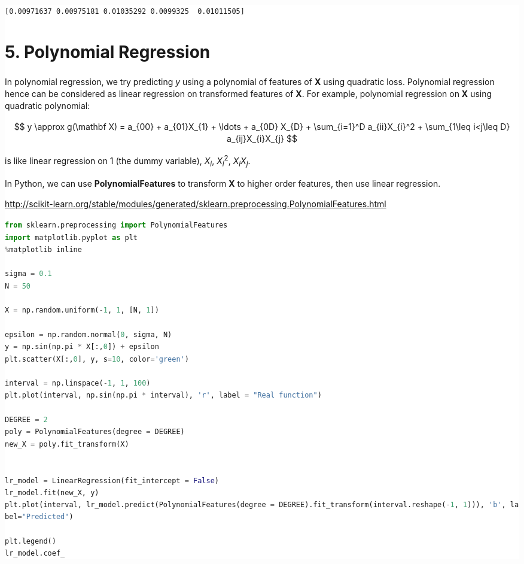     [0.00971637 0.00975181 0.01035292 0.0099325  0.01011505]
    

# 5. Polynomial Regression

In polynomial regression, we try predicting $y$ using a polynomial of features of $\mathbf X$ using quadratic loss. Polynomial regression hence can be considered as linear regression on transformed features of $\mathbf X$. For example, polynomial regression on $\mathbf X$ using quadratic polynomial:

$$
y \approx g(\mathbf X) = a_{00} + a_{01}X_{1} + \ldots + a_{0D} X_{D} + \sum_{i=1}^D a_{ii}X_{i}^2 + \sum_{1\leq i<j\leq D} a_{ij}X_{i}X_{j}
$$

is like linear regression on 1 (the dummy variable), $X_i$, $X_i^2$, $X_i X_j$.

In Python, we can use **PolynomialFeatures** to transform $\mathbf X$ to higher order features, then use linear regression.

http://scikit-learn.org/stable/modules/generated/sklearn.preprocessing.PolynomialFeatures.html


```python
from sklearn.preprocessing import PolynomialFeatures
import matplotlib.pyplot as plt
%matplotlib inline

sigma = 0.1
N = 50

X = np.random.uniform(-1, 1, [N, 1])

epsilon = np.random.normal(0, sigma, N)
y = np.sin(np.pi * X[:,0]) + epsilon
plt.scatter(X[:,0], y, s=10, color='green')

interval = np.linspace(-1, 1, 100)
plt.plot(interval, np.sin(np.pi * interval), 'r', label = "Real function")

DEGREE = 2
poly = PolynomialFeatures(degree = DEGREE)
new_X = poly.fit_transform(X)


lr_model = LinearRegression(fit_intercept = False)
lr_model.fit(new_X, y)
plt.plot(interval, lr_model.predict(PolynomialFeatures(degree = DEGREE).fit_transform(interval.reshape(-1, 1))), 'b', label="Predicted")
    
plt.legend()
lr_model.coef_

```
